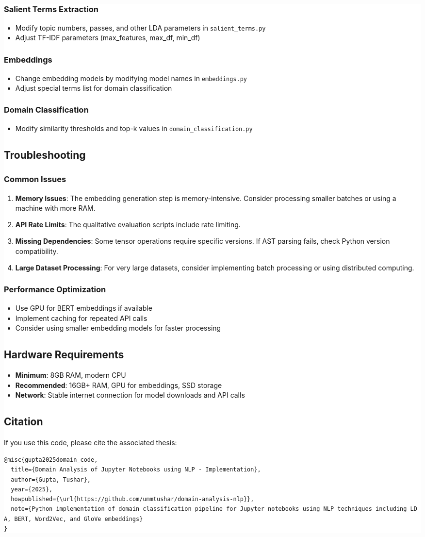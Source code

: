 ### Salient Terms Extraction
- Modify topic numbers, passes, and other LDA parameters in `salient_terms.py`
- Adjust TF-IDF parameters (max_features, max_df, min_df)

### Embeddings  
- Change embedding models by modifying model names in `embeddings.py`
- Adjust special terms list for domain classification

### Domain Classification
- Modify similarity thresholds and top-k values in `domain_classification.py`

## Troubleshooting

### Common Issues

1. **Memory Issues**: The embedding generation step is memory-intensive. Consider processing smaller batches or using a machine with more RAM.

2. **API Rate Limits**: The qualitative evaluation scripts include rate limiting. 

3. **Missing Dependencies**: Some tensor operations require specific versions. If AST parsing fails, check Python version compatibility.

4. **Large Dataset Processing**: For very large datasets, consider implementing batch processing or using distributed computing.

### Performance Optimization

- Use GPU for BERT embeddings if available
- Implement caching for repeated API calls
- Consider using smaller embedding models for faster processing

## Hardware Requirements

- **Minimum**: 8GB RAM, modern CPU
- **Recommended**: 16GB+ RAM, GPU for embeddings, SSD storage
- **Network**: Stable internet connection for model downloads and API calls

## Citation

If you use this code, please cite the associated thesis:
```
@misc{gupta2025domain_code,
  title={Domain Analysis of Jupyter Notebooks using NLP - Implementation},
  author={Gupta, Tushar},
  year={2025},
  howpublished={\url{https://github.com/ummtushar/domain-analysis-nlp}},
  note={Python implementation of domain classification pipeline for Jupyter notebooks using NLP techniques including LDA, BERT, Word2Vec, and GloVe embeddings}
}
```

